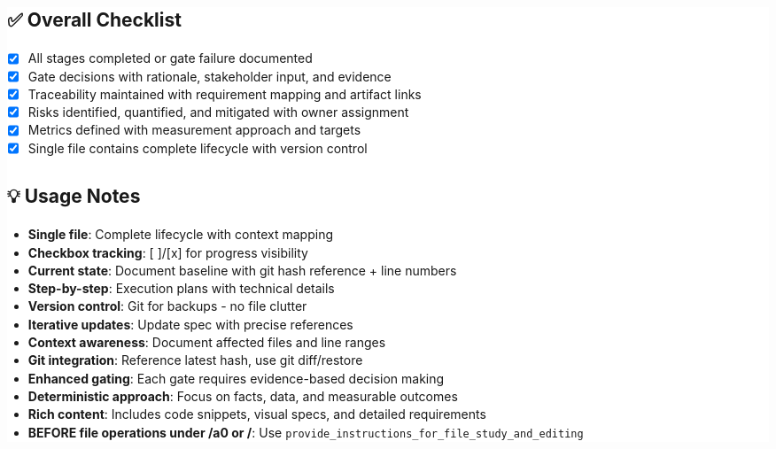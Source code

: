 ## ✅ Overall Checklist
- [x] All stages completed or gate failure documented
- [x] Gate decisions with rationale, stakeholder input, and evidence
- [x] Traceability maintained with requirement mapping and artifact links
- [x] Risks identified, quantified, and mitigated with owner assignment
- [x] Metrics defined with measurement approach and targets
- [x] Single file contains complete lifecycle with version control

## 💡 Usage Notes
- **Single file**: Complete lifecycle with context mapping
- **Checkbox tracking**: [ ]/[x] for progress visibility
- **Current state**: Document baseline with git hash reference + line numbers
- **Step-by-step**: Execution plans with technical details
- **Version control**: Git for backups - no file clutter
- **Iterative updates**: Update spec with precise references
- **Context awareness**: Document affected files and line ranges
- **Git integration**: Reference latest hash, use git diff/restore
- **Enhanced gating**: Each gate requires evidence-based decision making
- **Deterministic approach**: Focus on facts, data, and measurable outcomes
- **Rich content**: Includes code snippets, visual specs, and detailed requirements
- **BEFORE file operations under /a0 or /**: Use `provide_instructions_for_file_study_and_editing`
